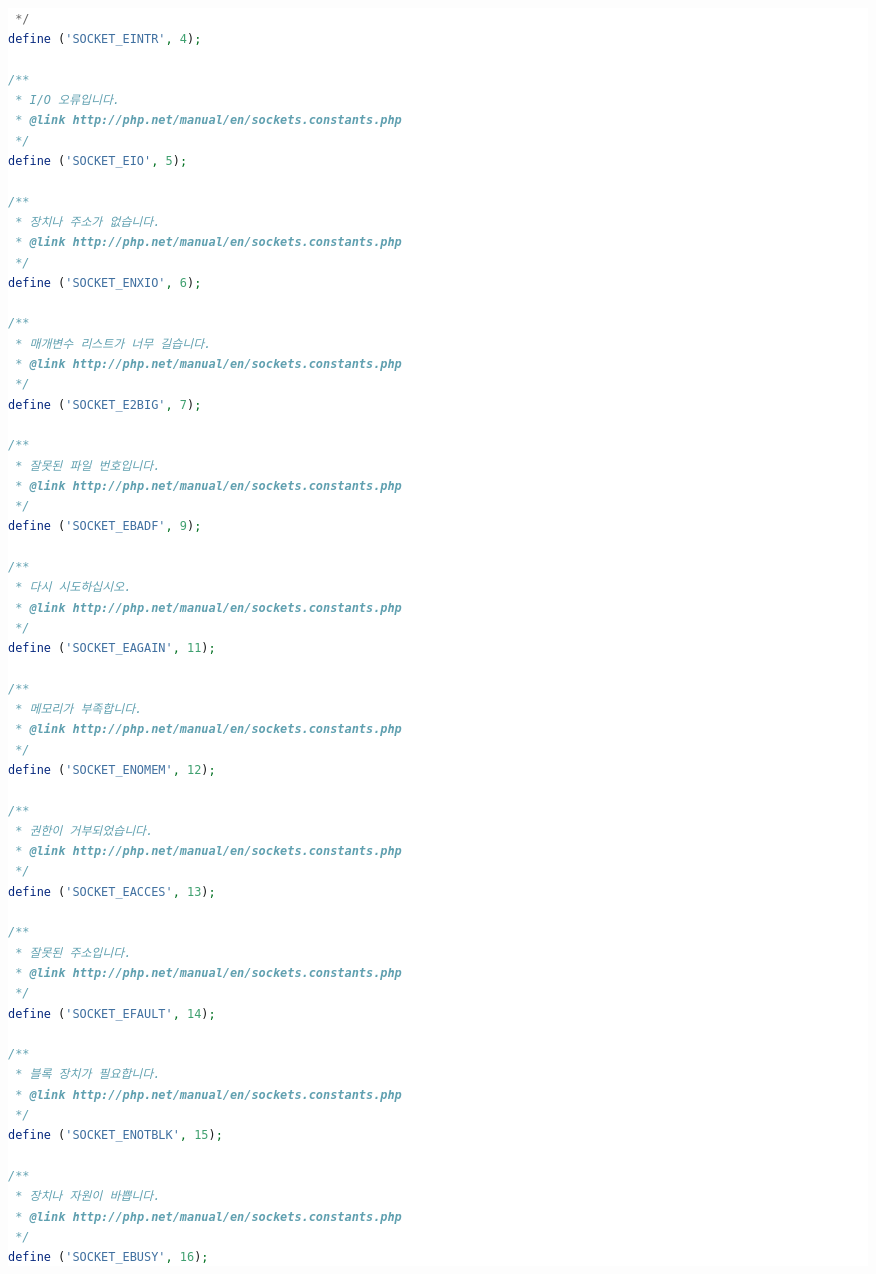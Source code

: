 ```php
 */
define ('SOCKET_EINTR', 4);

/**
 * I/O 오류입니다.
 * @link http://php.net/manual/en/sockets.constants.php
 */
define ('SOCKET_EIO', 5);

/**
 * 장치나 주소가 없습니다.
 * @link http://php.net/manual/en/sockets.constants.php
 */
define ('SOCKET_ENXIO', 6);

/**
 * 매개변수 리스트가 너무 길습니다.
 * @link http://php.net/manual/en/sockets.constants.php
 */
define ('SOCKET_E2BIG', 7);

/**
 * 잘못된 파일 번호입니다.
 * @link http://php.net/manual/en/sockets.constants.php
 */
define ('SOCKET_EBADF', 9);

/**
 * 다시 시도하십시오.
 * @link http://php.net/manual/en/sockets.constants.php
 */
define ('SOCKET_EAGAIN', 11);

/**
 * 메모리가 부족합니다.
 * @link http://php.net/manual/en/sockets.constants.php
 */
define ('SOCKET_ENOMEM', 12);

/**
 * 권한이 거부되었습니다.
 * @link http://php.net/manual/en/sockets.constants.php
 */
define ('SOCKET_EACCES', 13);

/**
 * 잘못된 주소입니다.
 * @link http://php.net/manual/en/sockets.constants.php
 */
define ('SOCKET_EFAULT', 14);

/**
 * 블록 장치가 필요합니다.
 * @link http://php.net/manual/en/sockets.constants.php
 */
define ('SOCKET_ENOTBLK', 15);

/**
 * 장치나 자원이 바쁩니다.
 * @link http://php.net/manual/en/sockets.constants.php
 */
define ('SOCKET_EBUSY', 16);

```